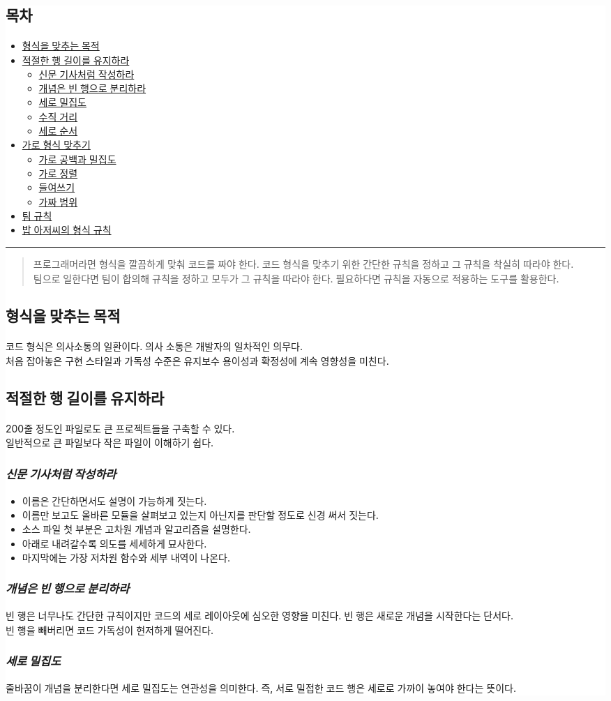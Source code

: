 ## 목차
- [형식을 맞추는 목적](#1)
- [적절한 행 길이를 유지하라](#2)
  - [신문 기사처럼 작성하라](#2-1)
  - [개념은 빈 행으로 분리하라](#2-2)
  - [세로 밀집도](#2-3)
  - [수직 거리](#2-4)
  - [세로 순서](#2-5)
- [가로 형식 맞추기](#3)
  - [가로 공백과 밀집도](#3-1)
  - [가로 정렬](#3-2)
  - [들여쓰기](#3-3)
  - [가짜 범위](#3-4)
- [팀 규칙](#4)
- [밥 아저씨의 형식 규칙](#5)
***

> 프로그래머라면 형식을 깔끔하게 맞춰 코드를 짜야 한다. 코드 형식을 맞추기 위한 간단한 규칙을 정하고 그 규칙을 착실히 따라야 한다.   
> 팀으로 일한다면 팀이 합의해 규칙을 정하고 모두가 그 규칙을 따라야 한다. 필요하다면 규칙을 자동으로 적용하는 도구를 활용한다.

<a name="1"></a>

## 형식을 맞추는 목적
코드 형식은 의사소통의 일환이다. 의사 소통은 개발자의 일차적인 의무다.   
처음 잡아놓은 구현 스타일과 가독성 수준은 유지보수 용이성과 확정성에 계속 영향성을 미친다.

<a name="2"></a>

## 적절한 행 길이를 유지하라
200줄 정도인 파일로도 큰 프로젝트들을 구축할 수 있다.   
일반적으로 큰 파일보다 작은 파일이 이해하기 쉽다. 

<a name="2-1"></a>

### *신문 기사처럼 작성하라*
- 이름은 간단하면서도 설명이 가능하게 짓는다.
- 이름만 보고도 올바른 모듈을 살펴보고 있는지 아닌지를 판단할 정도로 신경 써서 짓는다.
- 소스 파일 첫 부분은 고차원 개념과 알고리즘을 설명한다.
- 아래로 내려갈수록 의도를 세세하게 묘사한다.
- 마지막에는 가장 저차원 함수와 세부 내역이 나온다. 

<a name="2-2"></a>

### *개념은 빈 행으로 분리하라*
빈 행은 너무나도 간단한 규칙이지만 코드의 세로 레이아웃에 심오한 영향을 미친다. 빈 행은 새로운 개념을 시작한다는 단서다.   
빈 행을 빼버리면 코드 가독성이 현저하게 떨어진다.

<a name="2-3"></a>

### *세로 밀집도*
줄바꿈이 개념을 분리한다면 세로 밀집도는 연관성을 의미한다. 즉, 서로 밀접한 코드 행은 세로로 가까이 놓여야 한다는 뜻이다.
